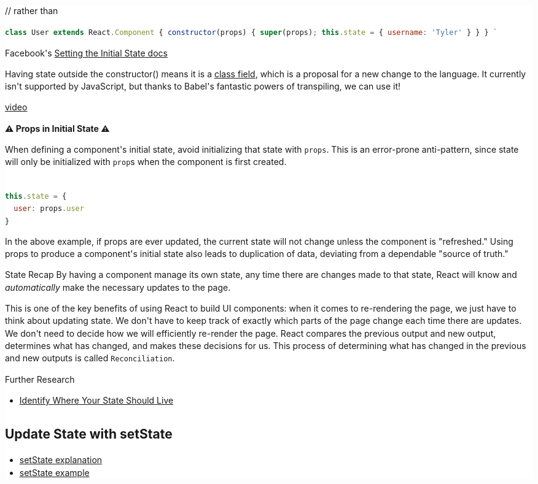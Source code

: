 // rather than
```javascript
class User extends React.Component { constructor(props) { super(props); this.state = { username: 'Tyler' } } } `

```

Facebook's [Setting the Initial State docs](https://facebook.github.io/react/docs/react-without-es6.html#setting-the-initial-state)


Having state outside the constructor() means it is a [class field](https://github.com/tc39/proposal-class-fields), which is a proposal for a new change to the language. It currently isn't supported by JavaScript, but thanks to Babel's fantastic powers of transpiling, we can use it!

[video](https://youtu.be/RyO7B5KLXVY)



**⚠️ Props in Initial State ⚠️**

When defining a component's initial state, avoid initializing that state with ```props```. This is an error-prone anti-pattern, since state will only be initialized with ```prop```s when the component is first created.

```javascript

this.state = {
  user: props.user
}

```

In the above example, if props are ever updated, the current state will not change unless the component is "refreshed." Using props to produce a component's initial state also leads to duplication of data, deviating from a dependable "source of truth."


State Recap
By having a component manage its own state, any time there are changes made to that state, React will know and *automatically* make the necessary updates to the page.

This is one of the key benefits of using React to build UI components: when it comes to re-rendering the page, we just have to think about updating state. We don't have to keep track of exactly which parts of the page change each time there are updates. We don't need to decide how we will efficiently re-render the page. React compares the previous output and new output, determines what has changed, and makes these decisions for us. This process of determining what has changed in the previous and new outputs is called ```Reconciliation```.

Further Research
* [Identify Where Your State Should Live](https://facebook.github.io/react/docs/thinking-in-react.html#step-4-identify-where-your-state-should-live)


## Update State with setState

* [setState explanation](https://youtu.be/TU1GGjogtbo)
* [setState example](https://youtu.be/d3UNPA863f4)
